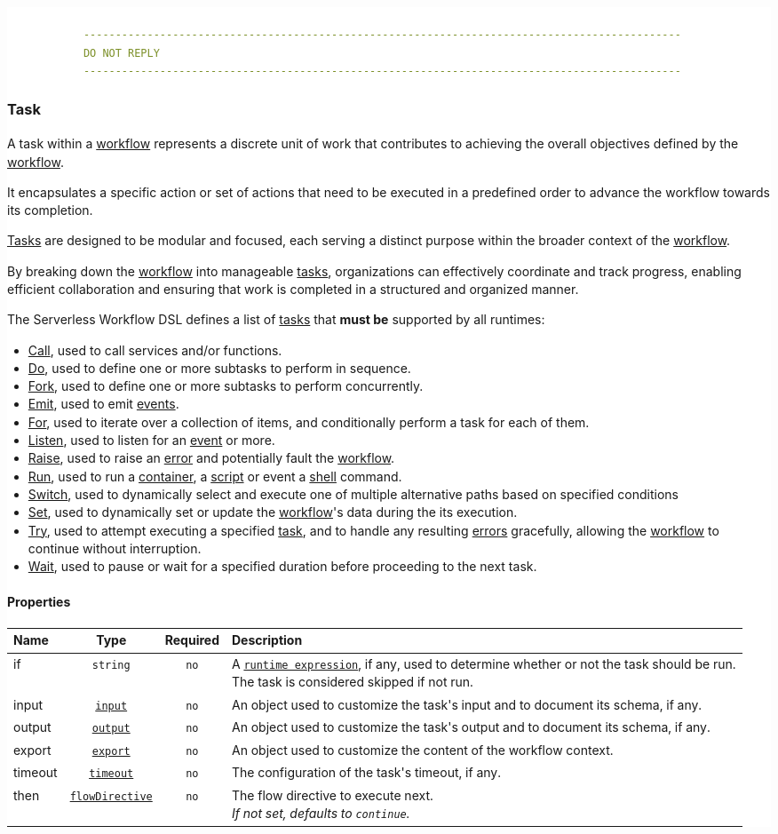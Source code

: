 ```yaml

            ----------------------------------------------------------------------------------------------
            DO NOT REPLY
            ----------------------------------------------------------------------------------------------
```

### Task

A task within a [workflow](#workflow) represents a discrete unit of work that contributes to achieving the overall objectives defined by the [workflow](#workflow).

It encapsulates a specific action or set of actions that need to be executed in a predefined order to advance the workflow towards its completion.

[Tasks](#task) are designed to be modular and focused, each serving a distinct purpose within the broader context of the [workflow](#workflow).

By breaking down the [workflow](#workflow) into manageable [tasks](#task), organizations can effectively coordinate and track progress, enabling efficient collaboration and ensuring that work is completed in a structured and organized manner.

The Serverless Workflow DSL defines a list of [tasks](#task) that **must be** supported by all runtimes:

- [Call](#call), used to call services and/or functions.
- [Do](#do), used to define one or more subtasks to perform in sequence.
- [Fork](#fork), used to define one or more subtasks to perform concurrently.
- [Emit](#emit), used to emit [events](#event).
- [For](#for), used to iterate over a collection of items, and conditionally perform a task for each of them.
- [Listen](#listen), used to listen for an [event](#event) or more.
- [Raise](#raise), used to raise an [error](#error) and potentially fault the [workflow](#workflow).
- [Run](#run), used to run a [container](#container), a [script](#script) or event a [shell](#shell) command.
- [Switch](#switch), used to dynamically select and execute one of multiple alternative paths based on specified conditions
- [Set](#set), used to dynamically set or update the [workflow](#workflow)'s data during the its execution.
- [Try](#try), used to attempt executing a specified [task](#task), and to handle any resulting [errors](#error) gracefully, allowing the [workflow](#workflow) to continue without interruption.
- [Wait](#wait), used to pause or wait for a specified duration before proceeding to the next task.

#### Properties

| Name    |                Type                | Required | Description                                                                                                                                                          |
| :------ | :--------------------------------: | :------: | :------------------------------------------------------------------------------------------------------------------------------------------------------------------- |
| if      |              `string`              |   `no`   | A [`runtime expression`](dsl.md#runtime-expressions), if any, used to determine whether or not the task should be run.<br>The task is considered skipped if not run. |
| input   |         [`input`](#input)          |   `no`   | An object used to customize the task's input and to document its schema, if any.                                                                                     |
| output  |        [`output`](#output)         |   `no`   | An object used to customize the task's output and to document its schema, if any.                                                                                    |
| export  |        [`export`](#export)         |   `no`   | An object used to customize the content of the workflow context.                                                                                                     |
| timeout |       [`timeout`](#timeout)        |   `no`   | The configuration of the task's timeout, if any.                                                                                                                     |
| then    | [`flowDirective`](#flow-directive) |   `no`   | The flow directive to execute next.<br>_If not set, defaults to `continue`._                                                                                         |
